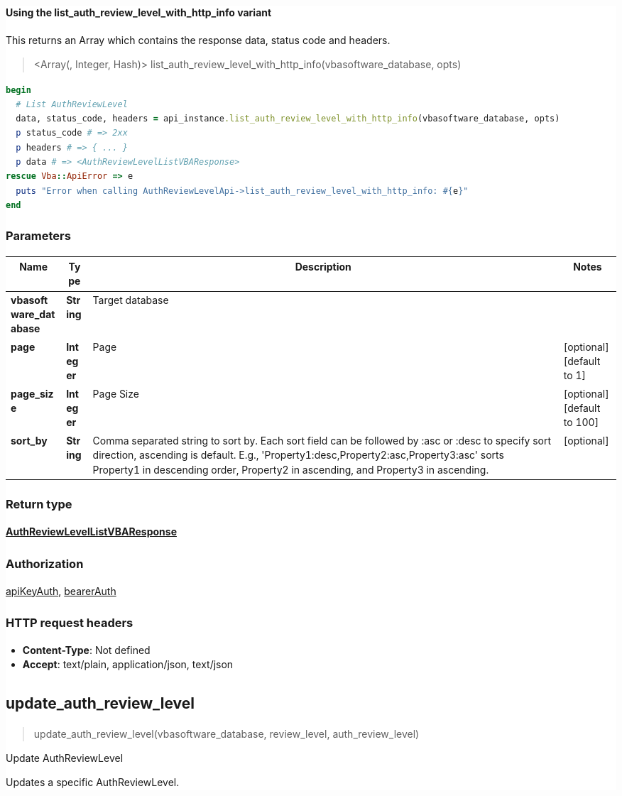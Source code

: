 #### Using the list_auth_review_level_with_http_info variant

This returns an Array which contains the response data, status code and headers.

> <Array(<AuthReviewLevelListVBAResponse>, Integer, Hash)> list_auth_review_level_with_http_info(vbasoftware_database, opts)

```ruby
begin
  # List AuthReviewLevel
  data, status_code, headers = api_instance.list_auth_review_level_with_http_info(vbasoftware_database, opts)
  p status_code # => 2xx
  p headers # => { ... }
  p data # => <AuthReviewLevelListVBAResponse>
rescue Vba::ApiError => e
  puts "Error when calling AuthReviewLevelApi->list_auth_review_level_with_http_info: #{e}"
end
```

### Parameters

| Name | Type | Description | Notes |
| ---- | ---- | ----------- | ----- |
| **vbasoftware_database** | **String** | Target database |  |
| **page** | **Integer** | Page | [optional][default to 1] |
| **page_size** | **Integer** | Page Size | [optional][default to 100] |
| **sort_by** | **String** | Comma separated string to sort by. Each sort field can be followed by :asc or :desc to specify sort direction, ascending is default. E.g., &#39;Property1:desc,Property2:asc,Property3:asc&#39; sorts Property1 in descending order, Property2 in ascending, and Property3 in ascending. | [optional] |

### Return type

[**AuthReviewLevelListVBAResponse**](AuthReviewLevelListVBAResponse.md)

### Authorization

[apiKeyAuth](../README.md#apiKeyAuth), [bearerAuth](../README.md#bearerAuth)

### HTTP request headers

- **Content-Type**: Not defined
- **Accept**: text/plain, application/json, text/json


## update_auth_review_level

> <AuthReviewLevelVBAResponse> update_auth_review_level(vbasoftware_database, review_level, auth_review_level)

Update AuthReviewLevel

Updates a specific AuthReviewLevel.
